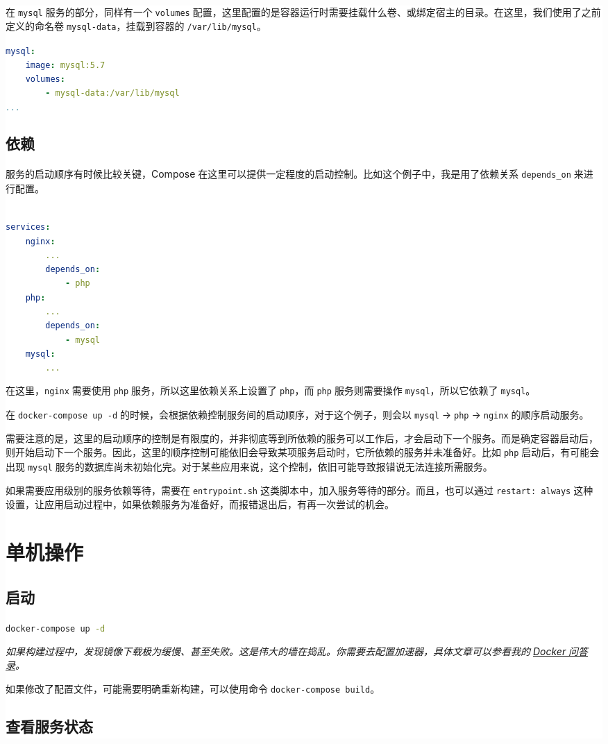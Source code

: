 在 `mysql` 服务的部分，同样有一个 `volumes` 配置，这里配置的是容器运行时需要挂载什么卷、或绑定宿主的目录。在这里，我们使用了之前定义的命名卷 `mysql-data`，挂载到容器的 `/var/lib/mysql`。

```yaml
mysql:
    image: mysql:5.7
    volumes:
        - mysql-data:/var/lib/mysql
...
```

## 依赖

服务的启动顺序有时候比较关键，Compose 在这里可以提供一定程度的启动控制。比如这个例子中，我是用了依赖关系 `depends_on` 来进行配置。

```yml

services:
    nginx:
        ...
        depends_on:
            - php
    php:
        ...
        depends_on:
            - mysql
    mysql:
        ...
```

在这里，`nginx` 需要使用 `php` 服务，所以这里依赖关系上设置了 `php`，而 `php` 服务则需要操作 `mysql`，所以它依赖了 `mysql`。

在 `docker-compose up -d` 的时候，会根据依赖控制服务间的启动顺序，对于这个例子，则会以 `mysql` → `php` → `nginx` 的顺序启动服务。

需要注意的是，这里的启动顺序的控制是有限度的，并非彻底等到所依赖的服务可以工作后，才会启动下一个服务。而是确定容器启动后，则开始启动下一个服务。因此，这里的顺序控制可能依旧会导致某项服务启动时，它所依赖的服务并未准备好。比如 `php` 启动后，有可能会出现 `mysql` 服务的数据库尚未初始化完。对于某些应用来说，这个控制，依旧可能导致报错说无法连接所需服务。

如果需要应用级别的服务依赖等待，需要在 `entrypoint.sh` 这类脚本中，加入服务等待的部分。而且，也可以通过 `restart: always` 这种设置，让应用启动过程中，如果依赖服务为准备好，而报错退出后，有再一次尝试的机会。

# 单机操作

## 启动

```bash
docker-compose up -d
```

*如果构建过程中，发现镜像下载极为缓慢、甚至失败。这是伟大的墙在捣乱。你需要去配置加速器，具体文章可以参看我的 [Docker 问答录](http://blog.lab99.org/post/docker-2016-07-14-faq.html#docker-pull-hao-man-a-zen-me-ban)。*

如果修改了配置文件，可能需要明确重新构建，可以使用命令 `docker-compose build`。

## 查看服务状态
